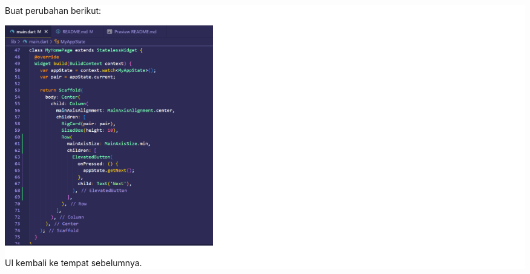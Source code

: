 Buat perubahan berikut:

<img src="img/49.png" width="40%">

<br>

UI kembali ke tempat sebelumnya.
